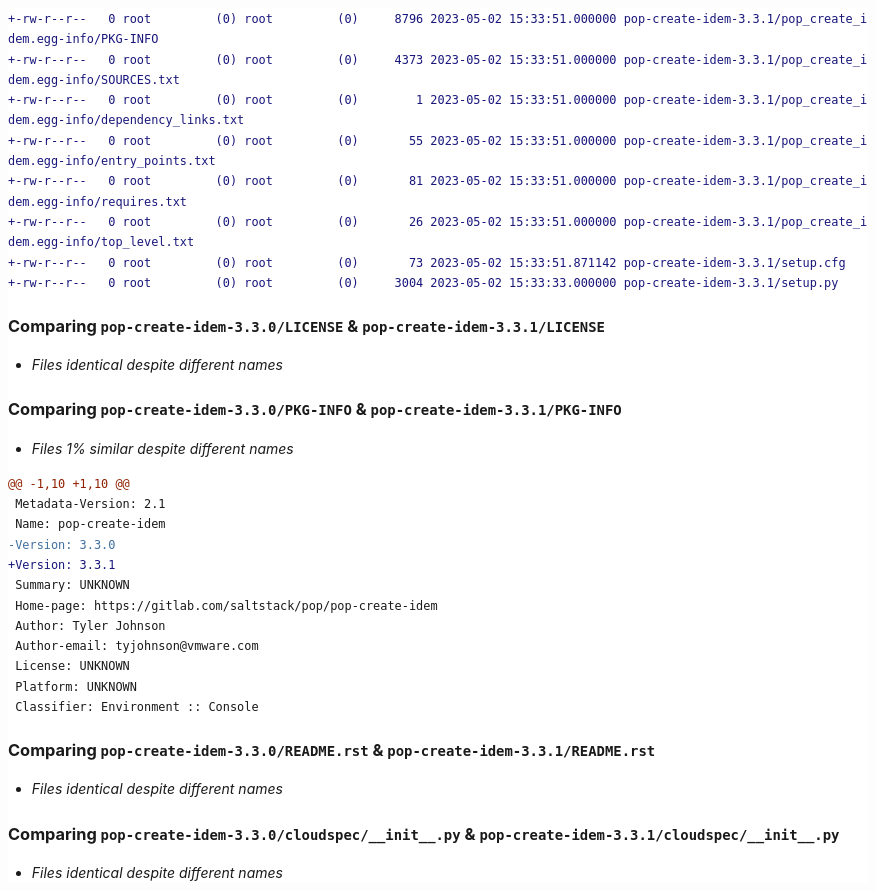 ```diff
+-rw-r--r--   0 root         (0) root         (0)     8796 2023-05-02 15:33:51.000000 pop-create-idem-3.3.1/pop_create_idem.egg-info/PKG-INFO
+-rw-r--r--   0 root         (0) root         (0)     4373 2023-05-02 15:33:51.000000 pop-create-idem-3.3.1/pop_create_idem.egg-info/SOURCES.txt
+-rw-r--r--   0 root         (0) root         (0)        1 2023-05-02 15:33:51.000000 pop-create-idem-3.3.1/pop_create_idem.egg-info/dependency_links.txt
+-rw-r--r--   0 root         (0) root         (0)       55 2023-05-02 15:33:51.000000 pop-create-idem-3.3.1/pop_create_idem.egg-info/entry_points.txt
+-rw-r--r--   0 root         (0) root         (0)       81 2023-05-02 15:33:51.000000 pop-create-idem-3.3.1/pop_create_idem.egg-info/requires.txt
+-rw-r--r--   0 root         (0) root         (0)       26 2023-05-02 15:33:51.000000 pop-create-idem-3.3.1/pop_create_idem.egg-info/top_level.txt
+-rw-r--r--   0 root         (0) root         (0)       73 2023-05-02 15:33:51.871142 pop-create-idem-3.3.1/setup.cfg
+-rw-r--r--   0 root         (0) root         (0)     3004 2023-05-02 15:33:33.000000 pop-create-idem-3.3.1/setup.py
```

### Comparing `pop-create-idem-3.3.0/LICENSE` & `pop-create-idem-3.3.1/LICENSE`

 * *Files identical despite different names*

### Comparing `pop-create-idem-3.3.0/PKG-INFO` & `pop-create-idem-3.3.1/PKG-INFO`

 * *Files 1% similar despite different names*

```diff
@@ -1,10 +1,10 @@
 Metadata-Version: 2.1
 Name: pop-create-idem
-Version: 3.3.0
+Version: 3.3.1
 Summary: UNKNOWN
 Home-page: https://gitlab.com/saltstack/pop/pop-create-idem
 Author: Tyler Johnson
 Author-email: tyjohnson@vmware.com
 License: UNKNOWN
 Platform: UNKNOWN
 Classifier: Environment :: Console
```

### Comparing `pop-create-idem-3.3.0/README.rst` & `pop-create-idem-3.3.1/README.rst`

 * *Files identical despite different names*

### Comparing `pop-create-idem-3.3.0/cloudspec/__init__.py` & `pop-create-idem-3.3.1/cloudspec/__init__.py`

 * *Files identical despite different names*
